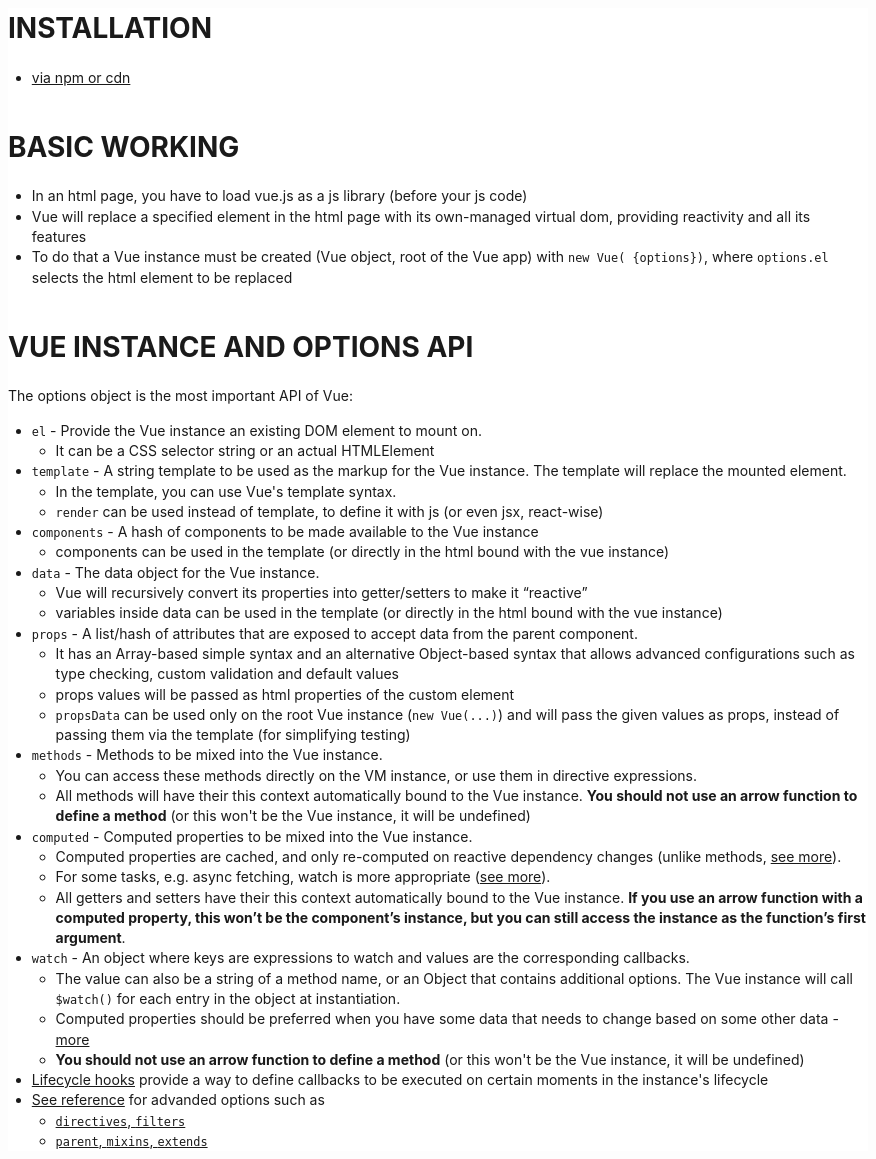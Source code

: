 # INSTALLATION

* [via npm or cdn](https://vuejs.org/v2/guide/installation.html)

# BASIC WORKING

* In an html page, you have to load vue.js as a js library (before your js code)
* Vue will replace a specified element in the html page with its own-managed virtual dom, providing reactivity and all its features
* To do that a Vue instance must be created (Vue object, root of the Vue app) with `new Vue( {options})`, where `options.el` selects the html element to be replaced

# VUE INSTANCE AND OPTIONS API

The options object is the most important API of Vue:

* `el` - Provide the Vue instance an existing DOM element to mount on.
    * It can be a CSS selector string or an actual HTMLElement
* `template` - A string template to be used as the markup for the Vue instance. The template will replace the mounted element. 
    * In the template, you can use Vue's template syntax.
    * `render` can be used instead of template, to define it with js (or even jsx, react-wise)
* `components` - A hash of components to be made available to the Vue instance
    * components can be used in the template (or directly in the html bound with the vue instance)
* `data` - The data object for the Vue instance.
    * Vue will recursively convert its properties into getter/setters to make it “reactive”
    * variables inside data can be used in the template (or directly in the html bound with the vue instance)
* `props` - A list/hash of attributes that are exposed to accept data from the parent component.
    * It has an Array-based simple syntax and an alternative Object-based syntax that allows advanced configurations such as type checking, custom validation and default values
    * props values will be passed as html properties of the custom element
    * `propsData` can be used only on the root Vue instance (`new Vue(...)`) and will pass the given values as props, instead of passing them via the template (for simplifying testing)
* `methods` - Methods to be mixed into the Vue instance.
    * You can access these methods directly on the VM instance, or use them in directive expressions. 
    * All methods will have their this context automatically bound to the Vue instance. __You should not use an arrow function to define a method__ (or this won't be the Vue instance, it will be undefined) 
* `computed` - Computed properties to be mixed into the Vue instance.
    * Computed properties are cached, and only re-computed on reactive dependency changes (unlike methods, [see more](https://vuejs.org/v2/guide/computed.html#Computed-Caching-vs-Methods)). 
    * For some tasks, e.g. async fetching, watch is more appropriate ([see more](https://vuejs.org/v2/guide/computed.html#Computed-vs-Watched-Property)). 
    * All getters and setters have their this context automatically bound to the Vue instance. __If you use an arrow function with a computed property, this won’t be the component’s instance, but you can still access the instance as the function’s first argument__.
* `watch` - An object where keys are expressions to watch and values are the corresponding callbacks.
    * The value can also be a string of a method name, or an Object that contains additional options. The Vue instance will call `$watch()` for each entry in the object at instantiation.
    * Computed properties should be preferred when you have some data that needs to change based on some other data - [more](https://vuejs.org/v2/guide/computed.html#Computed-vs-Watched-Property)
    * __You should not use an arrow function to define a method__ (or this won't be the Vue instance, it will be undefined)
* [Lifecycle hooks](https://vuejs.org/v2/api/#Options-Lifecycle-Hooks) provide a way to define callbacks to be executed on certain moments in the instance's lifecycle
* [See reference](https://vuejs.org/v2/api/) for advanded options such as
    * [`directives`, `filters`](https://vuejs.org/v2/api/#Options-Assets)
    * [`parent`, `mixins`, `extends`](https://vuejs.org/v2/api/#Options-Composition)